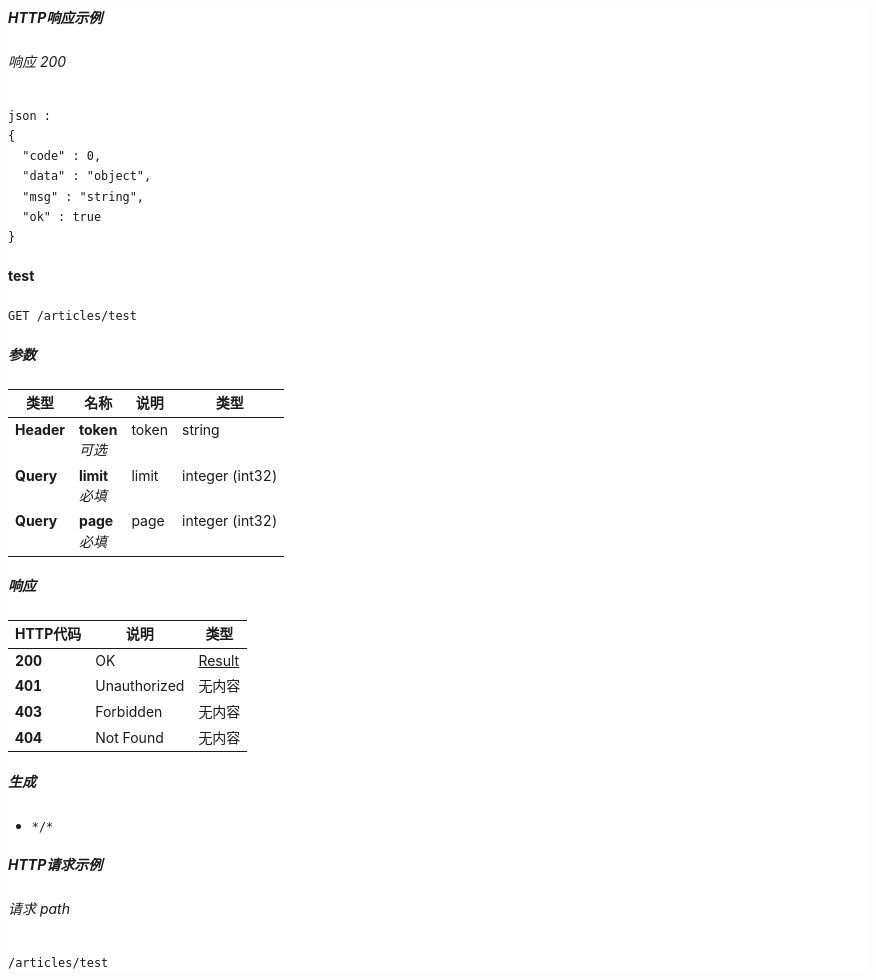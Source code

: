 ```
```


##### HTTP响应示例

###### 响应 200
```
json :
{
  "code" : 0,
  "data" : "object",
  "msg" : "string",
  "ok" : true
}
```


<a name="testusingget"></a>
#### test
```
GET /articles/test
```


##### 参数

|类型|名称|说明|类型|
|---|---|---|---|
|**Header**|**token**  <br>*可选*|token|string|
|**Query**|**limit**  <br>*必填*|limit|integer (int32)|
|**Query**|**page**  <br>*必填*|page|integer (int32)|


##### 响应

|HTTP代码|说明|类型|
|---|---|---|
|**200**|OK|[Result](#result)|
|**401**|Unauthorized|无内容|
|**403**|Forbidden|无内容|
|**404**|Not Found|无内容|


##### 生成

* `*/*`


##### HTTP请求示例

###### 请求 path
```
/articles/test
```
